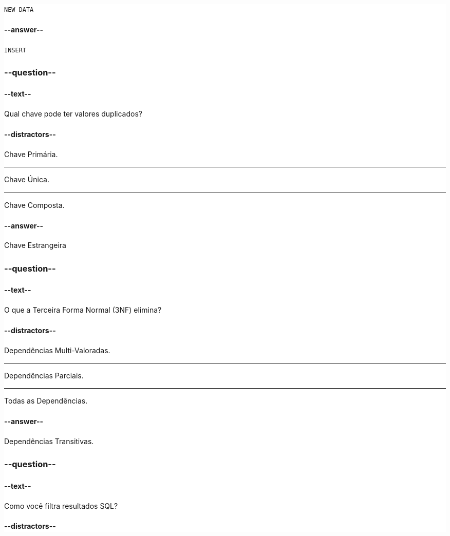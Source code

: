 `NEW DATA`

#### --answer--

`INSERT`

### --question--

#### --text--

Qual chave pode ter valores duplicados?

#### --distractors--

Chave Primária.

---

Chave Única.

---

Chave Composta.

#### --answer--

Chave Estrangeira

### --question--

#### --text--

O que a Terceira Forma Normal (3NF) elimina?

#### --distractors--

Dependências Multi-Valoradas.

---

Dependências Parciais.

---

Todas as Dependências.

#### --answer--

Dependências Transitivas.

### --question--

#### --text--

Como você filtra resultados SQL?

#### --distractors--
